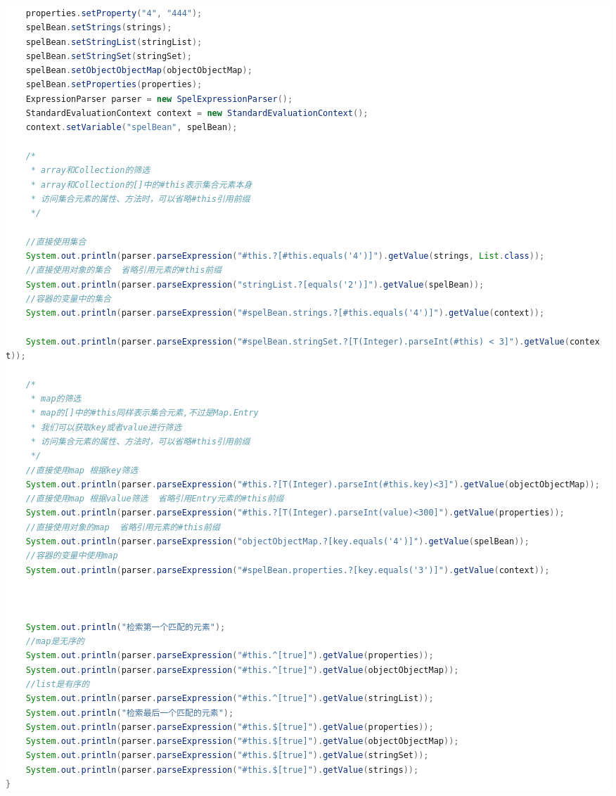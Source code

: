 ```java
    properties.setProperty("4", "444");
    spelBean.setStrings(strings);
    spelBean.setStringList(stringList);
    spelBean.setStringSet(stringSet);
    spelBean.setObjectObjectMap(objectObjectMap);
    spelBean.setProperties(properties);
    ExpressionParser parser = new SpelExpressionParser();
    StandardEvaluationContext context = new StandardEvaluationContext();
    context.setVariable("spelBean", spelBean);

    /*
     * array和Collection的筛选
     * array和Collection的[]中的#this表示集合元素本身
     * 访问集合元素的属性、方法时，可以省略#this引用前缀
     */

    //直接使用集合
    System.out.println(parser.parseExpression("#this.?[#this.equals('4')]").getValue(strings, List.class));
    //直接使用对象的集合  省略引用元素的#this前缀
    System.out.println(parser.parseExpression("stringList.?[equals('2')]").getValue(spelBean));
    //容器的变量中的集合
    System.out.println(parser.parseExpression("#spelBean.strings.?[#this.equals('4')]").getValue(context));

    System.out.println(parser.parseExpression("#spelBean.stringSet.?[T(Integer).parseInt(#this) < 3]").getValue(context));

    /*
     * map的筛选
     * map的[]中的#this同样表示集合元素,不过是Map.Entry
     * 我们可以获取key或者value进行筛选
     * 访问集合元素的属性、方法时，可以省略#this引用前缀
     */
    //直接使用map 根据key筛选
    System.out.println(parser.parseExpression("#this.?[T(Integer).parseInt(#this.key)<3]").getValue(objectObjectMap));
    //直接使用map 根据value筛选  省略引用Entry元素的#this前缀
    System.out.println(parser.parseExpression("#this.?[T(Integer).parseInt(value)<300]").getValue(properties));
    //直接使用对象的map  省略引用元素的#this前缀
    System.out.println(parser.parseExpression("objectObjectMap.?[key.equals('4')]").getValue(spelBean));
    //容器的变量中使用map
    System.out.println(parser.parseExpression("#spelBean.properties.?[key.equals('3')]").getValue(context));



    System.out.println("检索第一个匹配的元素");
    //map是无序的
    System.out.println(parser.parseExpression("#this.^[true]").getValue(properties));
    System.out.println(parser.parseExpression("#this.^[true]").getValue(objectObjectMap));
    //list是有序的
    System.out.println(parser.parseExpression("#this.^[true]").getValue(stringList));
    System.out.println("检索最后一个匹配的元素");
    System.out.println(parser.parseExpression("#this.$[true]").getValue(properties));
    System.out.println(parser.parseExpression("#this.$[true]").getValue(objectObjectMap));
    System.out.println(parser.parseExpression("#this.$[true]").getValue(stringSet));
    System.out.println(parser.parseExpression("#this.$[true]").getValue(strings));
}
```
